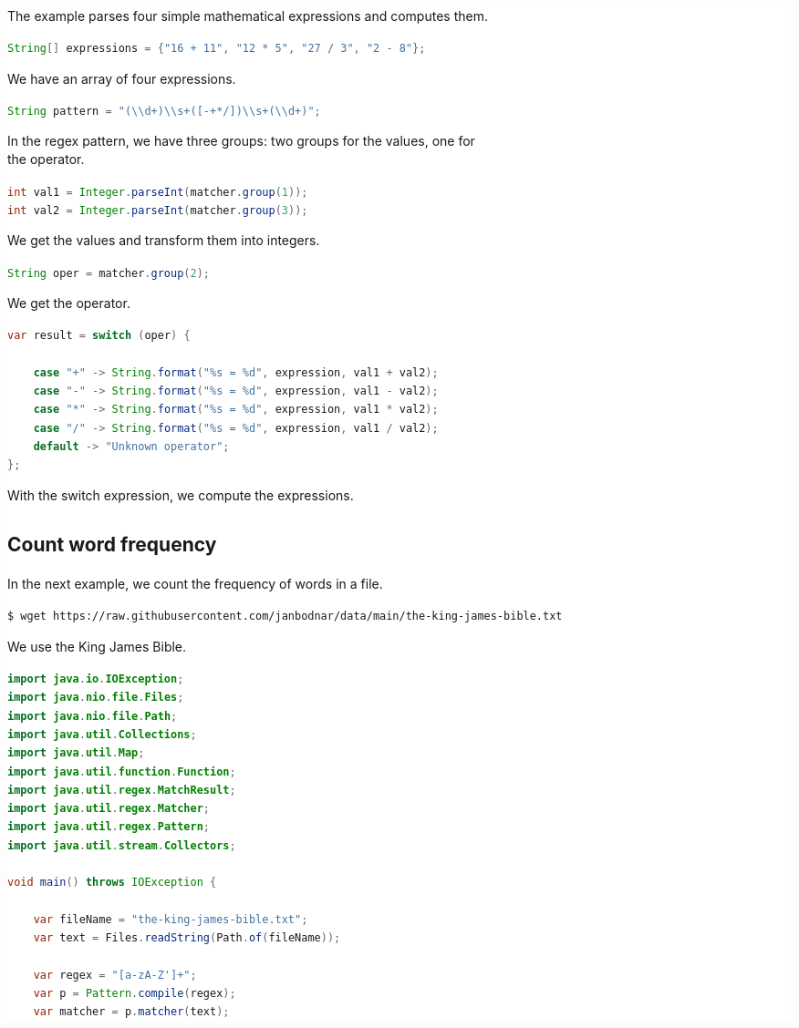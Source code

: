 The example parses four simple mathematical expressions and computes them.  

```java
String[] expressions = {"16 + 11", "12 * 5", "27 / 3", "2 - 8"};
```

We have an array of four expressions.

```java
String pattern = "(\\d+)\\s+([-+*/])\\s+(\\d+)";
```

In the regex pattern, we have three groups: two groups for the values, one for  
the operator.  

```java
int val1 = Integer.parseInt(matcher.group(1));
int val2 = Integer.parseInt(matcher.group(3));
```

We get the values and transform them into integers.

```java
String oper = matcher.group(2);
```

We get the operator.

```java
var result = switch (oper) {

    case "+" -> String.format("%s = %d", expression, val1 + val2);
    case "-" -> String.format("%s = %d", expression, val1 - val2);
    case "*" -> String.format("%s = %d", expression, val1 * val2);
    case "/" -> String.format("%s = %d", expression, val1 / val2);
    default -> "Unknown operator";
};
```

With the switch expression, we compute the expressions.

## Count word frequency

In the next example, we count the frequency of words in a file.

```
$ wget https://raw.githubusercontent.com/janbodnar/data/main/the-king-james-bible.txt
```

We use the King James Bible.  

```java
import java.io.IOException;
import java.nio.file.Files;
import java.nio.file.Path;
import java.util.Collections;
import java.util.Map;
import java.util.function.Function;
import java.util.regex.MatchResult;
import java.util.regex.Matcher;
import java.util.regex.Pattern;
import java.util.stream.Collectors;

void main() throws IOException {

    var fileName = "the-king-james-bible.txt";
    var text = Files.readString(Path.of(fileName));

    var regex = "[a-zA-Z']+";
    var p = Pattern.compile(regex);
    var matcher = p.matcher(text);

```
